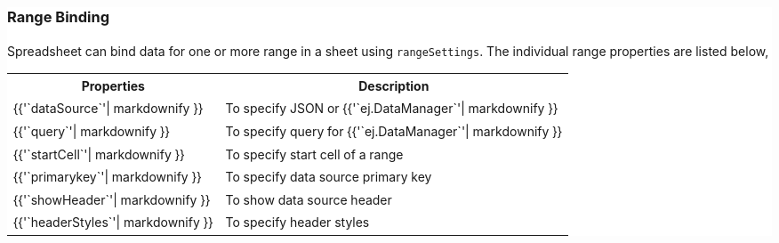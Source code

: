 ### Range Binding

Spreadsheet can bind data for one or more range in a sheet using `rangeSettings`. The individual range properties are listed below,

<table>
    <tr>
        <th>
            Properties
        </th>
        <th>
            Description
        </th>
    </tr>
    <tr>
        <td>
            {{'`dataSource`'| markdownify }}
        </td>
        <td>
            To specify JSON or {{'`ej.DataManager`'| markdownify }}
        </td>
    </tr>
    <tr>    
        <td>
            {{'`query`'| markdownify }}
        </td>
        <td>
            To specify query for {{'`ej.DataManager`'| markdownify }}
        </td>
    </tr>
    <tr>
        <td>    
            {{'`startCell`'| markdownify }}
        </td>
        <td>
            To specify start cell of a range
        </td>
    </tr>
    <tr>
        <td>
            {{'`primarykey`'| markdownify }}
        </td>
        <td>
            To specify data source primary key
        </td>
    </tr>
    <tr>
        <td>
            {{'`showHeader`'| markdownify }}
        </td>
        <td>
            To show data source header
        </td>
    </tr>
    <tr>
        <td>
            {{'`headerStyles`'| markdownify }}
        </td>
        <td>
            To specify header styles
        </td>
    </tr>
</table>
